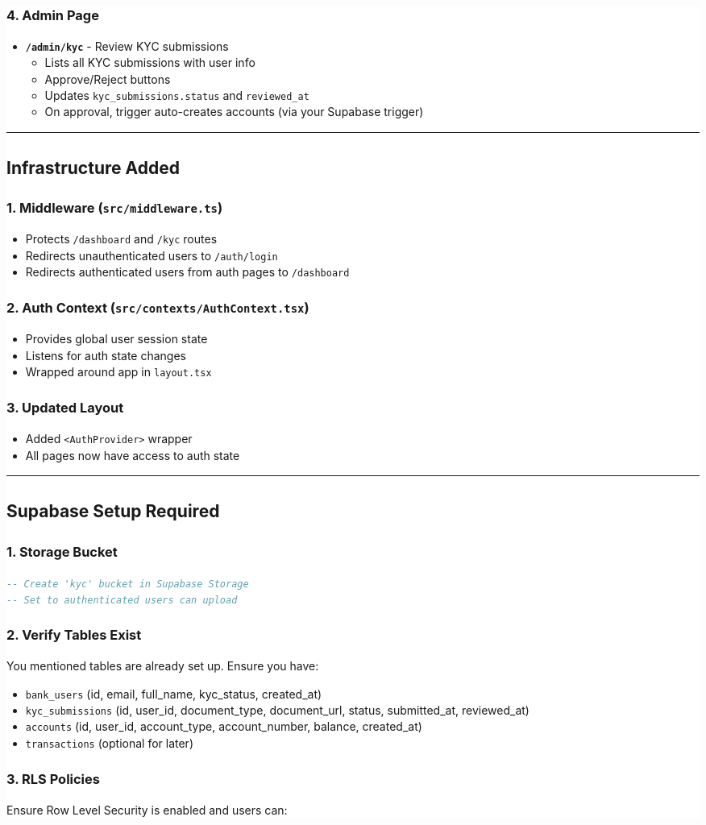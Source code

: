 ### 4. Admin Page

- **`/admin/kyc`** - Review KYC submissions
  - Lists all KYC submissions with user info
  - Approve/Reject buttons
  - Updates `kyc_submissions.status` and `reviewed_at`
  - On approval, trigger auto-creates accounts (via your Supabase trigger)

---

## Infrastructure Added

### 1. Middleware (`src/middleware.ts`)

- Protects `/dashboard` and `/kyc` routes
- Redirects unauthenticated users to `/auth/login`
- Redirects authenticated users from auth pages to `/dashboard`

### 2. Auth Context (`src/contexts/AuthContext.tsx`)

- Provides global user session state
- Listens for auth state changes
- Wrapped around app in `layout.tsx`

### 3. Updated Layout

- Added `<AuthProvider>` wrapper
- All pages now have access to auth state

---

## Supabase Setup Required

### 1. Storage Bucket

```sql
-- Create 'kyc' bucket in Supabase Storage
-- Set to authenticated users can upload
```

### 2. Verify Tables Exist

You mentioned tables are already set up. Ensure you have:

- `bank_users` (id, email, full_name, kyc_status, created_at)
- `kyc_submissions` (id, user_id, document_type, document_url, status, submitted_at, reviewed_at)
- `accounts` (id, user_id, account_type, account_number, balance, created_at)
- `transactions` (optional for later)

### 3. RLS Policies

Ensure Row Level Security is enabled and users can:
